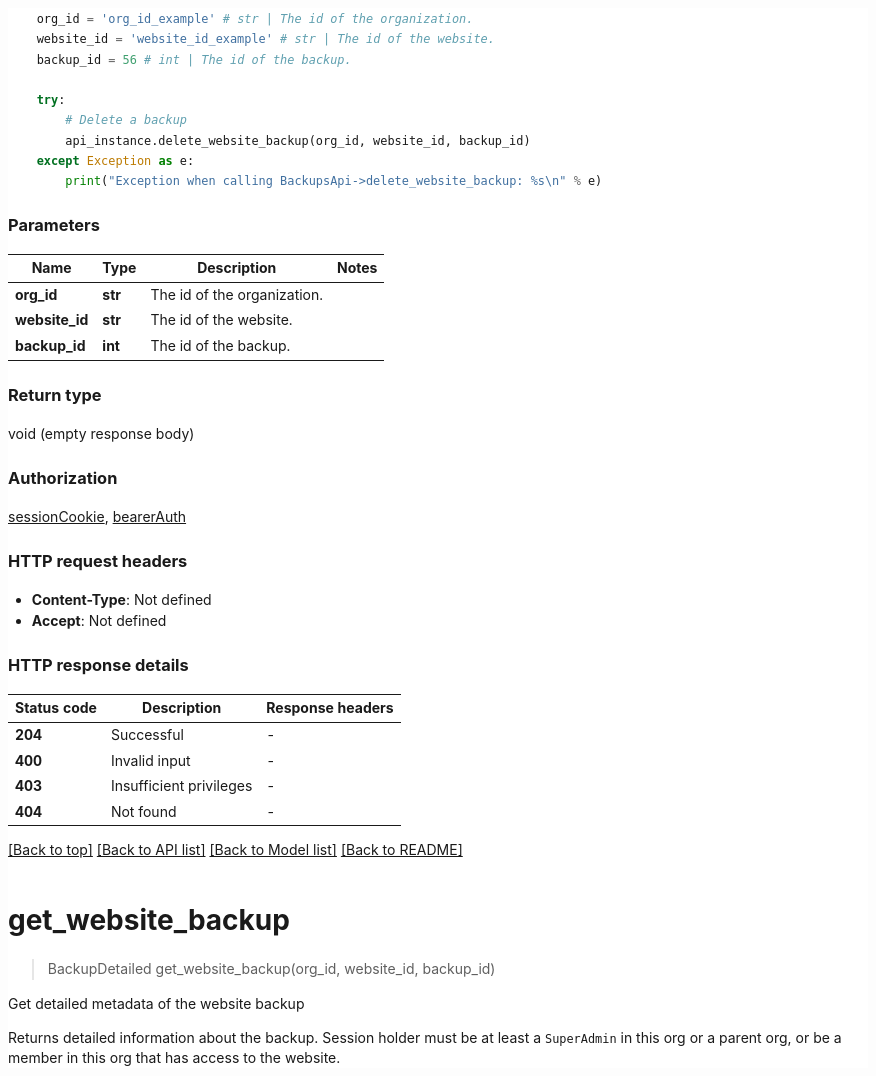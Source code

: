 ```python
    org_id = 'org_id_example' # str | The id of the organization.
    website_id = 'website_id_example' # str | The id of the website.
    backup_id = 56 # int | The id of the backup.

    try:
        # Delete a backup
        api_instance.delete_website_backup(org_id, website_id, backup_id)
    except Exception as e:
        print("Exception when calling BackupsApi->delete_website_backup: %s\n" % e)
```



### Parameters


Name | Type | Description  | Notes
------------- | ------------- | ------------- | -------------
 **org_id** | **str**| The id of the organization. | 
 **website_id** | **str**| The id of the website. | 
 **backup_id** | **int**| The id of the backup. | 

### Return type

void (empty response body)

### Authorization

[sessionCookie](../README.md#sessionCookie), [bearerAuth](../README.md#bearerAuth)

### HTTP request headers

 - **Content-Type**: Not defined
 - **Accept**: Not defined

### HTTP response details

| Status code | Description | Response headers |
|-------------|-------------|------------------|
**204** | Successful |  -  |
**400** | Invalid input |  -  |
**403** | Insufficient privileges |  -  |
**404** | Not found |  -  |

[[Back to top]](#) [[Back to API list]](../README.md#documentation-for-api-endpoints) [[Back to Model list]](../README.md#documentation-for-models) [[Back to README]](../README.md)

# **get_website_backup**
> BackupDetailed get_website_backup(org_id, website_id, backup_id)

Get detailed metadata of the website backup

Returns detailed information about the backup. Session holder must be at least a `SuperAdmin` in this org or a parent org, or be a member in this org that has access to the website.

